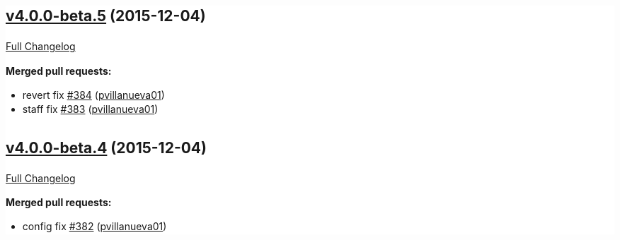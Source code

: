 ## [v4.0.0-beta.5](https://github.com/subjectsplus/SubjectsPlus/tree/v4.0.0-beta.5) (2015-12-04)
[Full Changelog](https://github.com/subjectsplus/SubjectsPlus/compare/v4.0.0-beta.4...v4.0.0-beta.5)

**Merged pull requests:**

- revert fix [\#384](https://github.com/subjectsplus/SubjectsPlus/pull/384) ([pvillanueva01](https://github.com/pvillanueva01))
- staff fix [\#383](https://github.com/subjectsplus/SubjectsPlus/pull/383) ([pvillanueva01](https://github.com/pvillanueva01))

## [v4.0.0-beta.4](https://github.com/subjectsplus/SubjectsPlus/tree/v4.0.0-beta.4) (2015-12-04)
[Full Changelog](https://github.com/subjectsplus/SubjectsPlus/compare/v4.0.0-beta.3...v4.0.0-beta.4)

**Merged pull requests:**

- config fix [\#382](https://github.com/subjectsplus/SubjectsPlus/pull/382) ([pvillanueva01](https://github.com/pvillanueva01))
